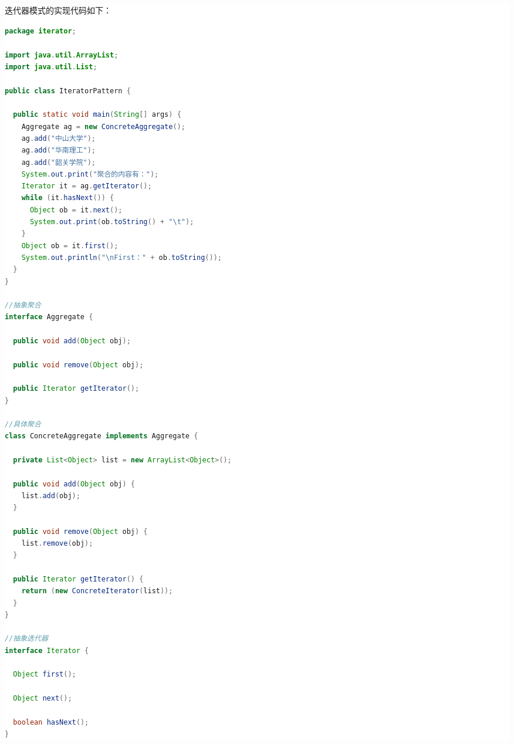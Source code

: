迭代器模式的实现代码如下：

```java
package iterator;

import java.util.ArrayList;
import java.util.List;

public class IteratorPattern {

  public static void main(String[] args) {
    Aggregate ag = new ConcreteAggregate();
    ag.add("中山大学");
    ag.add("华南理工");
    ag.add("韶关学院");
    System.out.print("聚合的内容有：");
    Iterator it = ag.getIterator();
    while (it.hasNext()) {
      Object ob = it.next();
      System.out.print(ob.toString() + "\t");
    }
    Object ob = it.first();
    System.out.println("\nFirst：" + ob.toString());
  }
}

//抽象聚合
interface Aggregate {

  public void add(Object obj);

  public void remove(Object obj);

  public Iterator getIterator();
}

//具体聚合
class ConcreteAggregate implements Aggregate {

  private List<Object> list = new ArrayList<Object>();

  public void add(Object obj) {
    list.add(obj);
  }

  public void remove(Object obj) {
    list.remove(obj);
  }

  public Iterator getIterator() {
    return (new ConcreteIterator(list));
  }
}

//抽象迭代器
interface Iterator {

  Object first();

  Object next();

  boolean hasNext();
}

```
